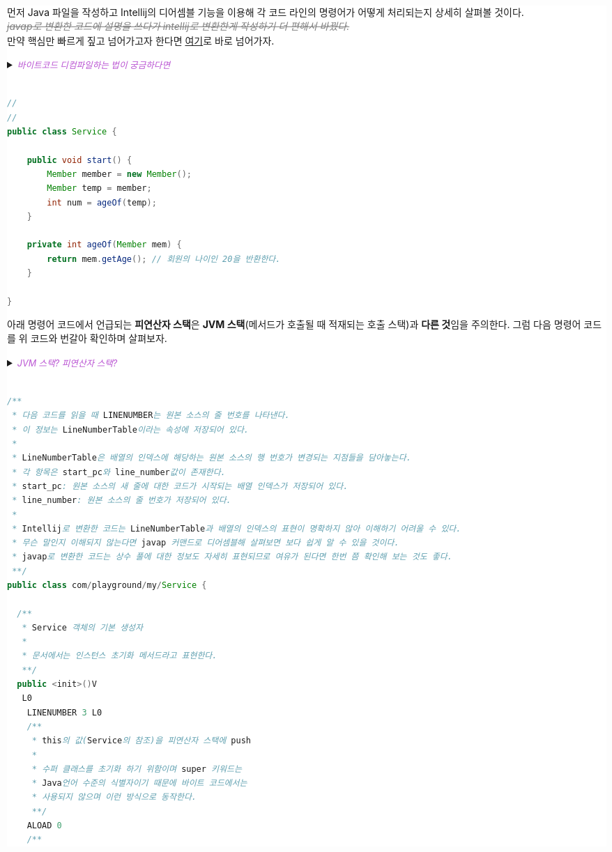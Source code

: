 먼저 Java 파일을 작성하고 Intellij의 디어셈블 기능을 이용해 각 코드 라인의 명령어가 어떻게 처리되는지 상세히 살펴볼 것이다.  
*<span style="color: grey;">~~javap로 변환한 코드에 설명을 쓰다가 intellij로 변환한게 작성하기 더 편해서 바꿨다.~~</span>*  
만약 핵심만 빠르게 짚고 넘어가고자 한다면 [여기](/posts/jvm-data-types/#pass-by-reference)로 바로 넘어가자.  


<details><summary>
  <i style="font-size: 0.9rem; color: MediumOrchid;">바이트코드 디컴파일하는 법이 궁금하다면</i>
</summary></details><br/>

```java
// 
//
public class Service {

    public void start() {
        Member member = new Member();
        Member temp = member;
        int num = ageOf(temp);
    }

    private int ageOf(Member mem) {
        return mem.getAge(); // 회원의 나이인 20을 반환한다.
    }

}
```

아래 명령어 코드에서 언급되는 **피연산자 스택**은 **JVM 스택**(메서드가 호출될 때 적재되는 호출 스택)과 **다른 것**임을 주의한다. 그럼 다음 명령어 코드를 위 코드와 번갈아 확인하며 살펴보자.  

<details><summary>
  <i style="font-size: 0.9rem; color: MediumOrchid;">JVM 스택? 피연산자 스택?</i>
</summary></details><br/>

```java
/**
 * 다음 코드를 읽을 때 LINENUMBER는 원본 소스의 줄 번호를 나타낸다.
 * 이 정보는 LineNumberTable이라는 속성에 저장되어 있다.
 * 
 * LineNumberTable은 배열의 인덱스에 해당하는 원본 소스의 행 번호가 변경되는 지점들을 담아놓는다.
 * 각 항목은 start_pc와 line_number값이 존재한다.
 * start_pc: 원본 소스의 새 줄에 대한 코드가 시작되는 배열 인덱스가 저장되어 있다.
 * line_number: 원본 소스의 줄 번호가 저장되어 있다.
 * 
 * Intellij로 변환한 코드는 LineNumberTable과 배열의 인덱스의 표현이 명확하지 않아 이해하기 어려울 수 있다.
 * 무슨 말인지 이해되지 않는다면 javap 커맨드로 디어셈블해 살펴보면 보다 쉽게 알 수 있을 것이다.
 * javap로 변환한 코드는 상수 풀에 대한 정보도 자세히 표현되므로 여유가 된다면 한번 쯤 확인해 보는 것도 좋다.
 **/
public class com/playground/my/Service {

  /**
   * Service 객체의 기본 생성자
   * 
   * 문서에서는 인스턴스 초기화 메서드라고 표현한다.
   **/
  public <init>()V
   L0
    LINENUMBER 3 L0
    /**
     * this의 값(Service의 참조)을 피연산자 스택에 push
     * 
     * 수퍼 클래스를 초기화 하기 위함이며 super 키워드는
     * Java언어 수준의 식별자이기 때문에 바이트 코드에서는 
     * 사용되지 않으며 이런 방식으로 동작한다.
     **/
    ALOAD 0
    /**
```